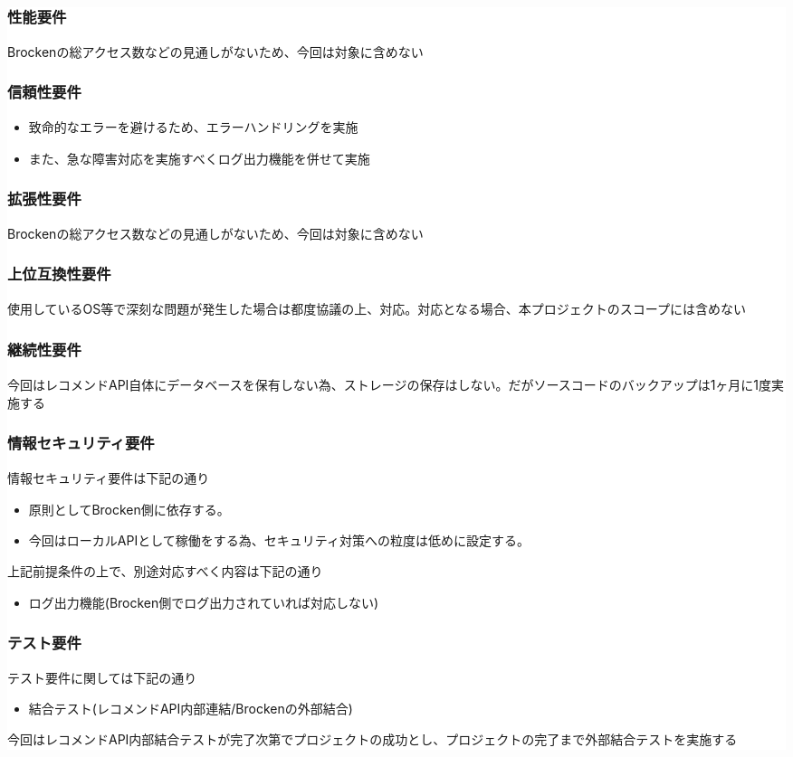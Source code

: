 <div id="index3_4"></div>

### 性能要件

Brockenの総アクセス数などの見通しがないため、今回は対象に含めない

<div id="index3_5"></div>

### 信頼性要件

* 致命的なエラーを避けるため、エラーハンドリングを実施

* また、急な障害対応を実施すべくログ出力機能を併せて実施

<div id="index3_6"></div>

### 拡張性要件

Brockenの総アクセス数などの見通しがないため、今回は対象に含めない

<div id="index3_7"></div>

### 上位互換性要件

使用しているOS等で深刻な問題が発生した場合は都度協議の上、対応。対応となる場合、本プロジェクトのスコープには含めない

<div id="index3_8"></div>

### 継続性要件

今回はレコメンドAPI自体にデータベースを保有しない為、ストレージの保存はしない。だがソースコードのバックアップは1ヶ月に1度実施する

<div id="index3_9"></div>

### 情報セキュリティ要件


情報セキュリティ要件は下記の通り

* 原則としてBrocken側に依存する。

* 今回はローカルAPIとして稼働をする為、セキュリティ対策への粒度は低めに設定する。

上記前提条件の上で、別途対応すべく内容は下記の通り

* ログ出力機能(Brocken側でログ出力されていれば対応しない)

<div id="index3_10"></div>



### テスト要件

<div id="index3_12"></div>

テスト要件に関しては下記の通り

* 結合テスト(レコメンドAPI内部連結/Brockenの外部結合)

今回はレコメンドAPI内部結合テストが完了次第でプロジェクトの成功とし、プロジェクトの完了まで外部結合テストを実施する
